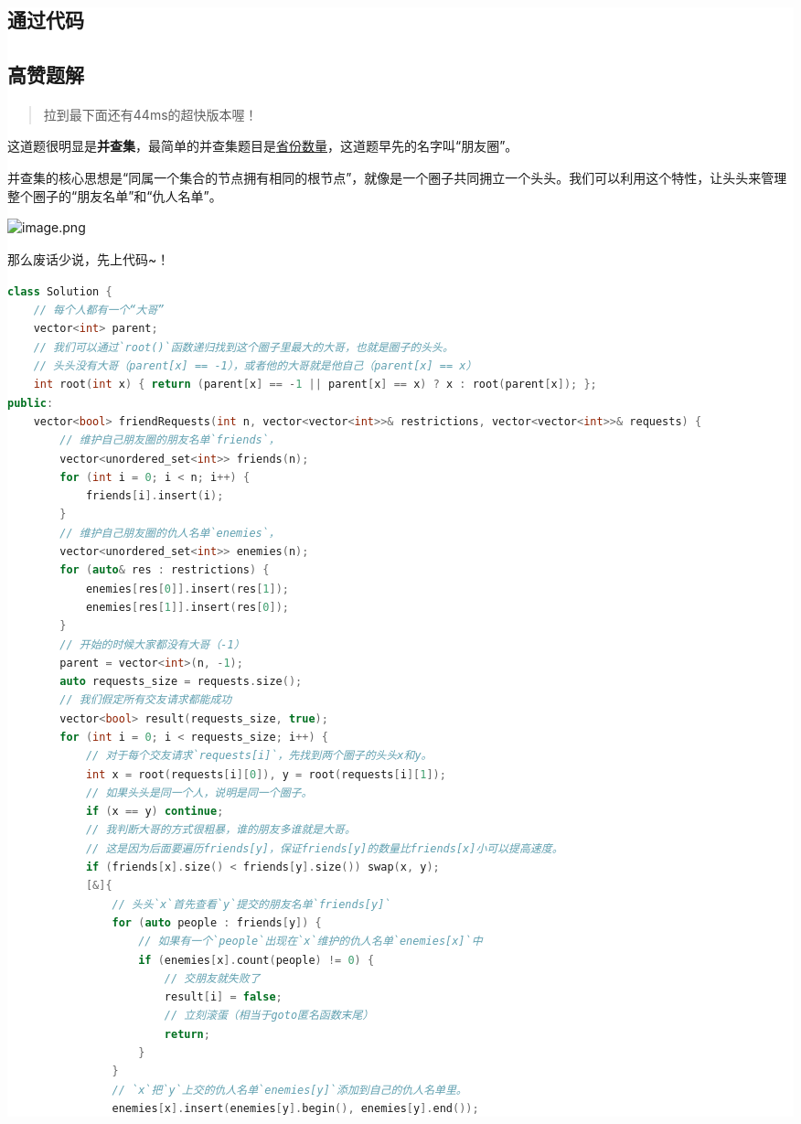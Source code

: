 ## 通过代码
<RecoDemo>
</RecoDemo>


## 高赞题解
> 拉到最下面还有44ms的超快版本喔！

这道题很明显是**并查集**，最简单的并查集题目是[省份数量](https://leetcode-cn.com/problems/number-of-provinces/)，这道题早先的名字叫“朋友圈”。

并查集的核心思想是“同属一个集合的节点拥有相同的根节点”，就像是一个圈子共同拥立一个头头。我们可以利用这个特性，让头头来管理整个圈子的“朋友名单”和“仇人名单”。

![image.png](../images/process-restricted-friend-requests-0.png)

那么废话少说，先上代码~！

```cpp
class Solution {
    // 每个人都有一个“大哥”
    vector<int> parent;
    // 我们可以通过`root()`函数递归找到这个圈子里最大的大哥，也就是圈子的头头。
    // 头头没有大哥（parent[x] == -1），或者他的大哥就是他自己（parent[x] == x）
    int root(int x) { return (parent[x] == -1 || parent[x] == x) ? x : root(parent[x]); };
public:
    vector<bool> friendRequests(int n, vector<vector<int>>& restrictions, vector<vector<int>>& requests) {
        // 维护自己朋友圈的朋友名单`friends`，
        vector<unordered_set<int>> friends(n);
        for (int i = 0; i < n; i++) {
            friends[i].insert(i);
        }
        // 维护自己朋友圈的仇人名单`enemies`，
        vector<unordered_set<int>> enemies(n);
        for (auto& res : restrictions) {
            enemies[res[0]].insert(res[1]);
            enemies[res[1]].insert(res[0]);
        }  
        // 开始的时候大家都没有大哥（-1）
        parent = vector<int>(n, -1);
        auto requests_size = requests.size();
        // 我们假定所有交友请求都能成功
        vector<bool> result(requests_size, true);
        for (int i = 0; i < requests_size; i++) {
            // 对于每个交友请求`requests[i]`，先找到两个圈子的头头x和y。
            int x = root(requests[i][0]), y = root(requests[i][1]);
            // 如果头头是同一个人，说明是同一个圈子。
            if (x == y) continue;
            // 我判断大哥的方式很粗暴，谁的朋友多谁就是大哥。
            // 这是因为后面要遍历friends[y]，保证friends[y]的数量比friends[x]小可以提高速度。
            if (friends[x].size() < friends[y].size()) swap(x, y);
            [&]{
                // 头头`x`首先查看`y`提交的朋友名单`friends[y]`
                for (auto people : friends[y]) {
                    // 如果有一个`people`出现在`x`维护的仇人名单`enemies[x]`中
                    if (enemies[x].count(people) != 0) {
                        // 交朋友就失败了
                        result[i] = false;
                        // 立刻滚蛋（相当于goto匿名函数末尾）
                        return;
                    }
                }
                // `x`把`y`上交的仇人名单`enemies[y]`添加到自己的仇人名单里。
                enemies[x].insert(enemies[y].begin(), enemies[y].end());
```